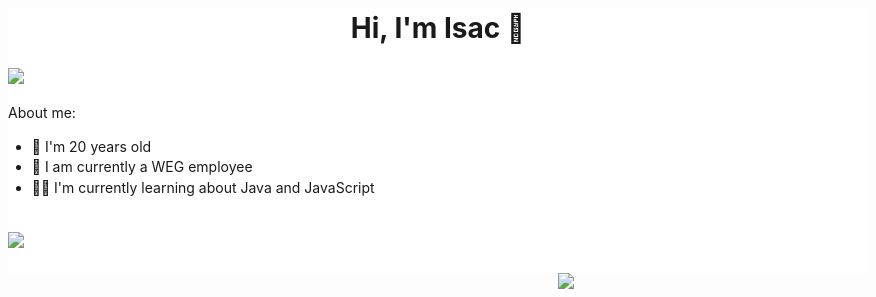 <h1 align="center">
  Hi, I'm Isac 👋
</h1>

<img src="https://u.cubeupload.com/Zakin/gif.gif" width="100%">

</br>

About me:

* 👴 I'm 20 years old
* 💼 I am currently a WEG employee
* 👨‍💻 I'm currently learning about Java and JavaScript

</br>

<img height="180em" align="left" src="https://github-readme-stats.vercel.app/api?username=isacbf&show_icons=true&theme=dark&include_all_commits=true&count_private=true"/>

</br>
</br>

<img width="310px" align="right" src="https://github-readme-stats.vercel.app/api/top-langs/?username=isacbf&layout=compact&langs_count=7&theme=dark"/>
